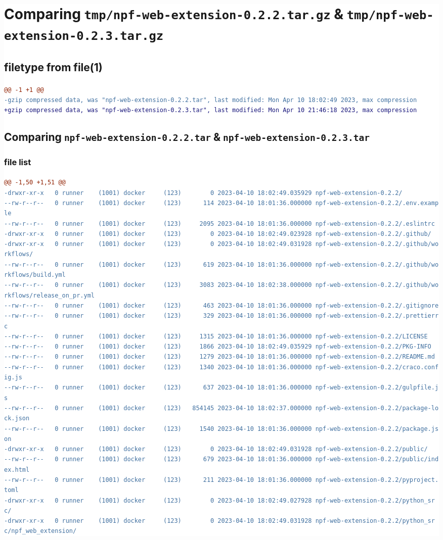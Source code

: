 # Comparing `tmp/npf-web-extension-0.2.2.tar.gz` & `tmp/npf-web-extension-0.2.3.tar.gz`

## filetype from file(1)

```diff
@@ -1 +1 @@
-gzip compressed data, was "npf-web-extension-0.2.2.tar", last modified: Mon Apr 10 18:02:49 2023, max compression
+gzip compressed data, was "npf-web-extension-0.2.3.tar", last modified: Mon Apr 10 21:46:18 2023, max compression
```

## Comparing `npf-web-extension-0.2.2.tar` & `npf-web-extension-0.2.3.tar`

### file list

```diff
@@ -1,50 +1,51 @@
-drwxr-xr-x   0 runner    (1001) docker     (123)        0 2023-04-10 18:02:49.035929 npf-web-extension-0.2.2/
--rw-r--r--   0 runner    (1001) docker     (123)      114 2023-04-10 18:01:36.000000 npf-web-extension-0.2.2/.env.example
--rw-r--r--   0 runner    (1001) docker     (123)     2095 2023-04-10 18:01:36.000000 npf-web-extension-0.2.2/.eslintrc
-drwxr-xr-x   0 runner    (1001) docker     (123)        0 2023-04-10 18:02:49.023928 npf-web-extension-0.2.2/.github/
-drwxr-xr-x   0 runner    (1001) docker     (123)        0 2023-04-10 18:02:49.031928 npf-web-extension-0.2.2/.github/workflows/
--rw-r--r--   0 runner    (1001) docker     (123)      619 2023-04-10 18:01:36.000000 npf-web-extension-0.2.2/.github/workflows/build.yml
--rw-r--r--   0 runner    (1001) docker     (123)     3083 2023-04-10 18:02:38.000000 npf-web-extension-0.2.2/.github/workflows/release_on_pr.yml
--rw-r--r--   0 runner    (1001) docker     (123)      463 2023-04-10 18:01:36.000000 npf-web-extension-0.2.2/.gitignore
--rw-r--r--   0 runner    (1001) docker     (123)      329 2023-04-10 18:01:36.000000 npf-web-extension-0.2.2/.prettierrc
--rw-r--r--   0 runner    (1001) docker     (123)     1315 2023-04-10 18:01:36.000000 npf-web-extension-0.2.2/LICENSE
--rw-r--r--   0 runner    (1001) docker     (123)     1866 2023-04-10 18:02:49.035929 npf-web-extension-0.2.2/PKG-INFO
--rw-r--r--   0 runner    (1001) docker     (123)     1279 2023-04-10 18:01:36.000000 npf-web-extension-0.2.2/README.md
--rw-r--r--   0 runner    (1001) docker     (123)     1340 2023-04-10 18:01:36.000000 npf-web-extension-0.2.2/craco.config.js
--rw-r--r--   0 runner    (1001) docker     (123)      637 2023-04-10 18:01:36.000000 npf-web-extension-0.2.2/gulpfile.js
--rw-r--r--   0 runner    (1001) docker     (123)   854145 2023-04-10 18:02:37.000000 npf-web-extension-0.2.2/package-lock.json
--rw-r--r--   0 runner    (1001) docker     (123)     1540 2023-04-10 18:01:36.000000 npf-web-extension-0.2.2/package.json
-drwxr-xr-x   0 runner    (1001) docker     (123)        0 2023-04-10 18:02:49.031928 npf-web-extension-0.2.2/public/
--rw-r--r--   0 runner    (1001) docker     (123)      679 2023-04-10 18:01:36.000000 npf-web-extension-0.2.2/public/index.html
--rw-r--r--   0 runner    (1001) docker     (123)      211 2023-04-10 18:01:36.000000 npf-web-extension-0.2.2/pyproject.toml
-drwxr-xr-x   0 runner    (1001) docker     (123)        0 2023-04-10 18:02:49.027928 npf-web-extension-0.2.2/python_src/
-drwxr-xr-x   0 runner    (1001) docker     (123)        0 2023-04-10 18:02:49.031928 npf-web-extension-0.2.2/python_src/npf_web_extension/
```